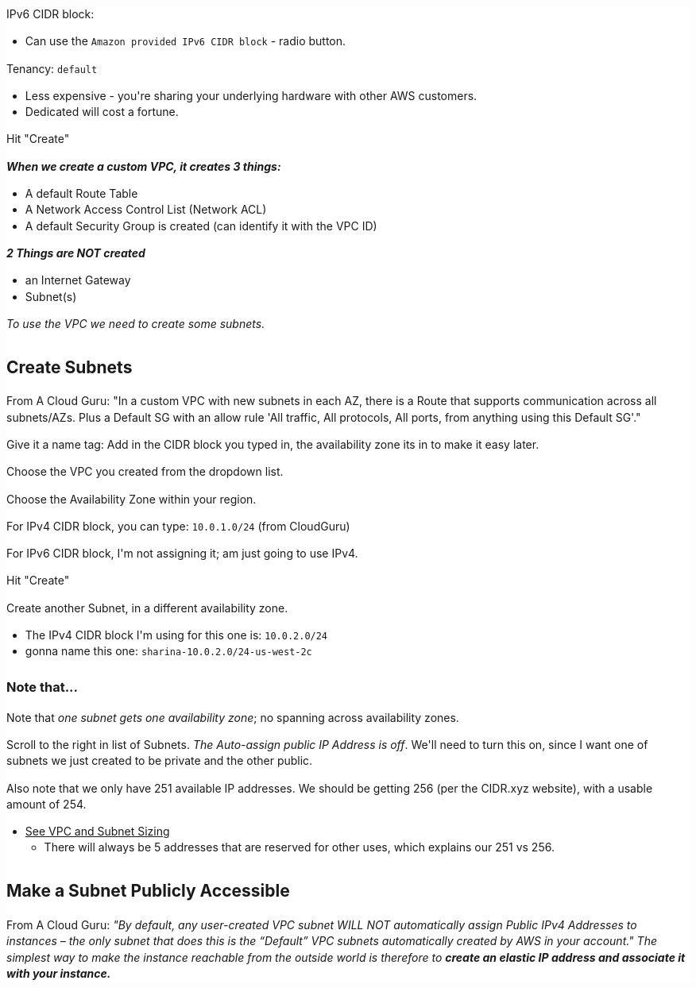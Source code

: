 IPv6 CIDR block: 
* Can use the `Amazon provided IPv6 CIDR block` - radio button.

Tenancy: `default`
* Less expensive - you're sharing your underlying hardware with other AWS customers.
* Dedicated will cost a fortune.

Hit "Create"

***When we create a custom VPC, it creates 3 things:***  
* A default Route Table
* A Network Access Control List (Network ACL)
* A default Security Group is created (can identify it with the VPC ID)

***2 Things are NOT created***
* an Internet Gateway
* Subnet(s)


*To use the VPC we need to create some subnets.*

## Create Subnets
From A Cloud Guru: "In a custom VPC with new subnets in each AZ, there is a Route that supports communication across all subnets/AZs. Plus a Default SG with an allow rule 'All traffic, All protocols, All ports, from anything using this Default SG'."

Give it a name tag: Add in the CIDR block you typed in, the availability zone its in to make it easy later.

Choose the VPC you created from the dropdown list.

Choose the Availability Zone within your region. 

For IPv4 CIDR block, you can type: `10.0.1.0/24` (from CloudGuru)

For IPv6 CIDR block, I'm not assigning it; am just going to use IPv4. 

Hit "Create" 

Create another Subnet, in a different availability zone. 
* The IPv4 CIDR block I'm using for this one is: `10.0.2.0/24` 
* gonna name this one: `sharina-10.0.2.0/24-us-west-2c`

### Note that...
Note that *one subnet gets one availability zone*; no spanning across availability zones. 

Scroll to the right in list of Subnets. *The Auto-assign public IP Address is off*. We'll need to turn this on, since I want one of subnets we just created to be private and the other public. 

Also note that we only have 251 available IP addresses. We should be getting 256 (per the CIDR.xyz website), with a usable amount of 254.
* [See VPC and Subnet Sizing](https://docs.aws.amazon.com/vpc/latest/userguide/VPC_Subnets.html#VPC_Sizing)
  * There will always be 5 addresses that are reserved for other uses, which explains our 251 vs 256. 

## Make a Subnet Publicly Accessible
From A Cloud Guru: 
*"By default, any user-created VPC subnet WILL NOT automatically assign Public IPv4 Addresses to instances – the only subnet that does this is the “Default” VPC subnets automatically created by AWS in your account." The simplest way to make the instance reachable from the outside world is therefore to **create an elastic IP address and associate it with your instance.***
